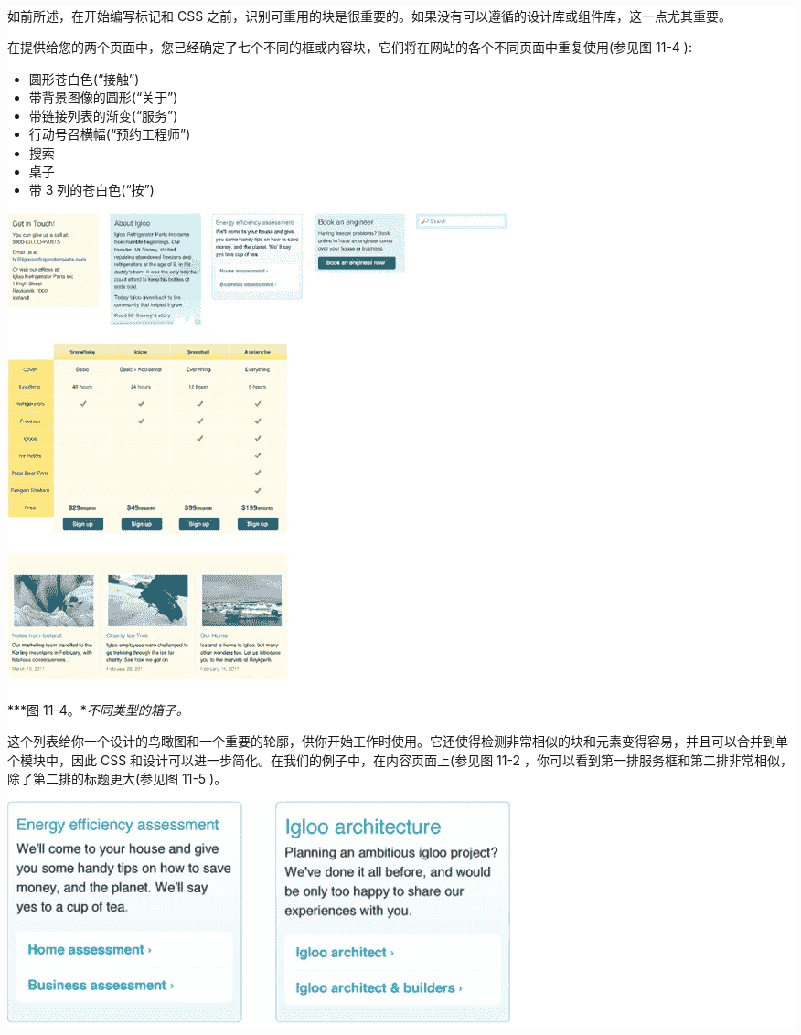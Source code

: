 如前所述，在开始编写标记和 CSS 之前，识别可重用的块是很重要的。如果没有可以遵循的设计库或组件库，这一点尤其重要。

在提供给您的两个页面中，您已经确定了七个不同的框或内容块，它们将在网站的各个不同页面中重复使用(参见图 11-4 ):

*   圆形苍白色(“接触”)
*   带背景图像的圆形(“关于”)
*   带链接列表的渐变(“服务”)
*   行动号召横幅(“预约工程师”)
*   搜索
*   桌子
*   带 3 列的苍白色(“按”)

![images](img/1104.jpg)

***图 11-4。**不同类型的箱子。*

这个列表给你一个设计的鸟瞰图和一个重要的轮廓，供你开始工作时使用。它还使得检测非常相似的块和元素变得容易，并且可以合并到单个模块中，因此 CSS 和设计可以进一步简化。在我们的例子中，在内容页面上(参见图 11-2 ，你可以看到第一排服务框和第二排非常相似，除了第二排的标题更大(参见图 11-5 )。

![images](img/1105.jpg)
